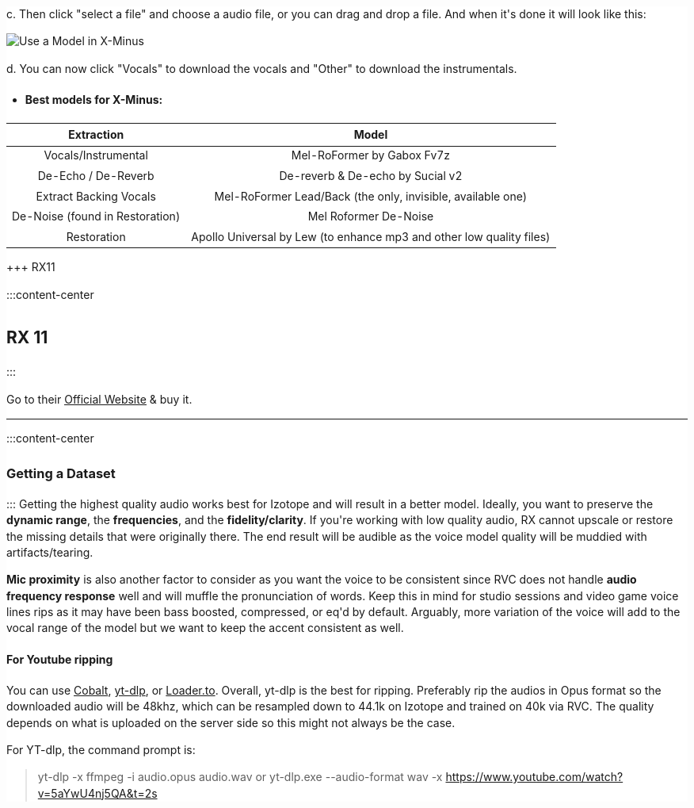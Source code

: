 c. Then click "select a file" and choose a audio file, or you can drag and drop a file. And when it's done it will look like this: 

<img src="../x-minus-img/model-usage.png" alt="Use a Model in X-Minus" width="600" height="auto">

d. You can now click "Vocals" to download the vocals and "Other" to download the instrumentals.


- #### Best models for X-Minus:

Extraction | Model
:---: | :---: 
Vocals/Instrumental | Mel-RoFormer by Gabox Fv7z
De-Echo / De-Reverb | De-reverb & De-echo by Sucial v2
Extract Backing Vocals | Mel-RoFormer Lead/Back (the only, invisible, available one)
De-Noise (found in Restoration) | Mel Roformer De-Noise 
Restoration | Apollo Universal by Lew (to enhance mp3 and other low quality files)


+++ RX11

:::content-center
## RX 11
:::

Go to their <u>[Official Website](https://www.izotope.com/en/shop/rx-11-advanced/)</u> & buy it.

***
:::content-center
### Getting a Dataset
:::
Getting the highest quality audio works best for Izotope and will result in a better model. Ideally, you want to preserve the **dynamic range**, the **frequencies**, and the **fidelity/clarity**.
If you're working with low quality audio, RX cannot upscale or restore the missing details that were originally there. The end result will be audible as the voice model quality will be muddied with artifacts/tearing.

**Mic proximity** is also another factor to consider as you want the voice to be consistent since RVC does not handle **audio frequency response** well and will muffle the pronunciation of words. Keep this in mind for studio sessions and video game voice lines rips as it may have been bass boosted, compressed, or eq'd by default. Arguably, more variation of the voice will add to the vocal range of the model but we want to keep the accent consistent as well.

#### For Youtube ripping
You can use [Cobalt](https://cobalt.tools/), [yt-dlp](https://github.com/yt-dlp/yt-dlp), or [Loader.to](https://en.loader.to/4/). Overall, yt-dlp is the best for ripping.
Preferably rip the audios in Opus format so the downloaded audio will be 48khz, which can be resampled down to 44.1k on Izotope and trained on 40k via RVC. The quality depends on what is uploaded on the server side so this might not always be the case.

For YT-dlp, the command prompt is:
> yt-dlp -x
> ffmpeg -i audio.opus audio.wav
or
 >yt-dlp.exe --audio-format wav -x https://www.youtube.com/watch?v=5aYwU4nj5QA&t=2s
